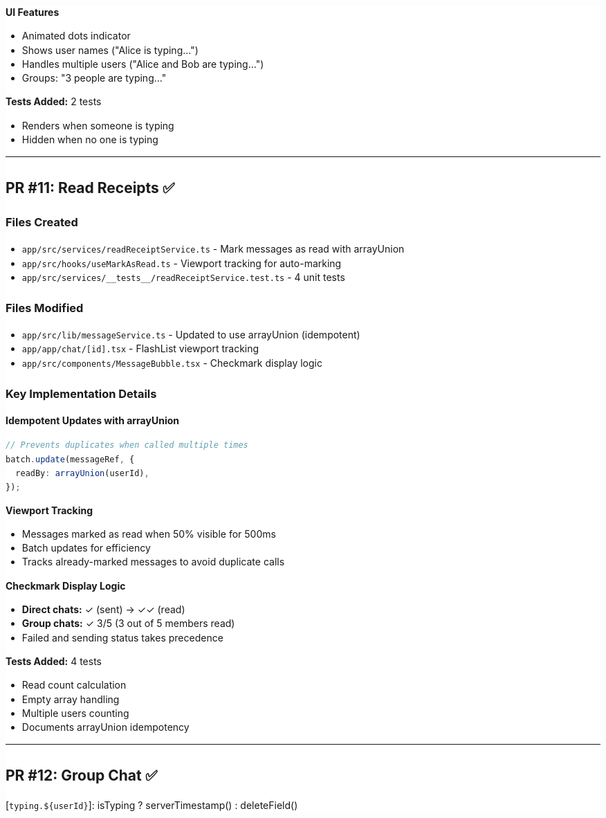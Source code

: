 **UI Features**
- Animated dots indicator
- Shows user names ("Alice is typing...")
- Handles multiple users ("Alice and Bob are typing...")
- Groups: "3 people are typing..."

**Tests Added:** 2 tests
- Renders when someone is typing
- Hidden when no one is typing

---

## PR #11: Read Receipts ✅

### Files Created
- `app/src/services/readReceiptService.ts` - Mark messages as read with arrayUnion
- `app/src/hooks/useMarkAsRead.ts` - Viewport tracking for auto-marking
- `app/src/services/__tests__/readReceiptService.test.ts` - 4 unit tests

### Files Modified
- `app/src/lib/messageService.ts` - Updated to use arrayUnion (idempotent)
- `app/app/chat/[id].tsx` - FlashList viewport tracking
- `app/src/components/MessageBubble.tsx` - Checkmark display logic

### Key Implementation Details

**Idempotent Updates with arrayUnion**
```typescript
// Prevents duplicates when called multiple times
batch.update(messageRef, {
  readBy: arrayUnion(userId),
});
```

**Viewport Tracking**
- Messages marked as read when 50% visible for 500ms
- Batch updates for efficiency
- Tracks already-marked messages to avoid duplicate calls

**Checkmark Display Logic**
- **Direct chats:** ✓ (sent) → ✓✓ (read)
- **Group chats:** ✓ 3/5 (3 out of 5 members read)
- Failed and sending status takes precedence

**Tests Added:** 4 tests
- Read count calculation
- Empty array handling
- Multiple users counting
- Documents arrayUnion idempotency

---

## PR #12: Group Chat ✅


  [`typing.${userId}`]: isTyping ? serverTimestamp() : deleteField()